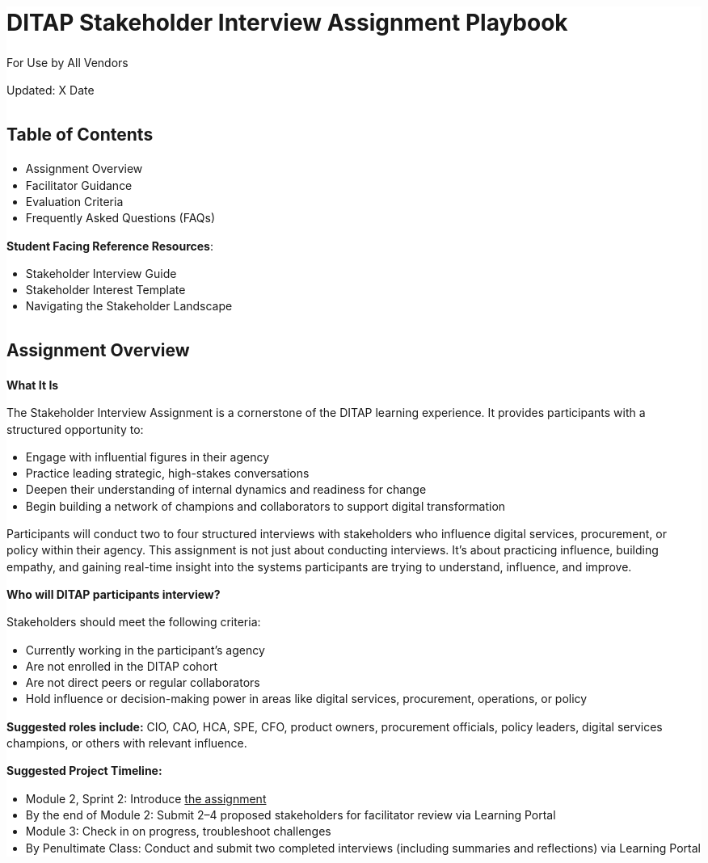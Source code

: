 # DITAP Stakeholder Interview Assignment Playbook

For Use by All Vendors

Updated: X Date

## Table of Contents
* Assignment Overview  
* Facilitator Guidance  
* Evaluation Criteria  
* Frequently Asked Questions (FAQs)

**Student Facing Reference Resources**:
* Stakeholder Interview Guide  
* Stakeholder Interest Template  
* Navigating the Stakeholder Landscape

## Assignment Overview

**What It Is**

The Stakeholder Interview Assignment is a cornerstone of the DITAP learning experience. It provides participants with a structured opportunity to:
* Engage with influential figures in their agency  
* Practice leading strategic, high-stakes conversations  
* Deepen their understanding of internal dynamics and readiness for change  
* Begin building a network of champions and collaborators to support digital transformation

Participants will conduct two to four structured interviews with stakeholders who influence digital services, procurement, or policy within their agency. This assignment is not just about conducting interviews. It’s about practicing influence, building empathy, and gaining real-time insight into the systems participants are trying to understand, influence, and improve.

**Who will DITAP participants interview?**  

Stakeholders should meet the following criteria:
* Currently working in the participant’s agency  
* Are not enrolled in the DITAP cohort  
* Are not direct peers or regular collaborators  
* Hold influence or decision-making power in areas like digital services, procurement, operations, or policy

**Suggested roles include:** CIO, CAO, HCA, SPE, CFO, product owners, procurement officials, policy leaders, digital services champions, or others with relevant influence.

**Suggested Project Timeline:**
* Module 2, Sprint 2: Introduce [the assignment](https://github.com/usds/ditap-curriculum-update/blob/main/3_Curriculum/3B_DITAP-Core-Curriculum/Module-2/In-Class-Materials/Assignment%3A%20Navigating%20the%20Stakeholder%20Landscape.md)  
* By the end of Module 2: Submit 2–4 proposed stakeholders for facilitator review via Learning Portal  
* Module 3: Check in on progress, troubleshoot challenges  
* By Penultimate Class: Conduct and submit two completed interviews (including summaries and reflections) via Learning Portal
